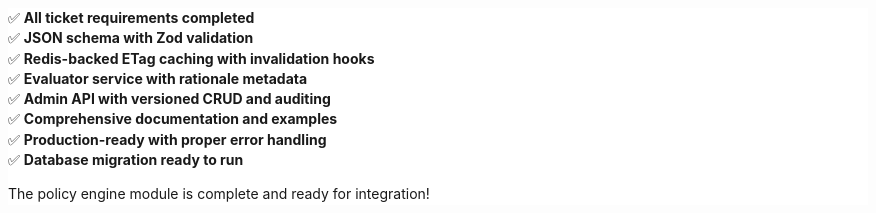 ✅ **All ticket requirements completed**  
✅ **JSON schema with Zod validation**  
✅ **Redis-backed ETag caching with invalidation hooks**  
✅ **Evaluator service with rationale metadata**  
✅ **Admin API with versioned CRUD and auditing**  
✅ **Comprehensive documentation and examples**  
✅ **Production-ready with proper error handling**  
✅ **Database migration ready to run**  

The policy engine module is complete and ready for integration!
